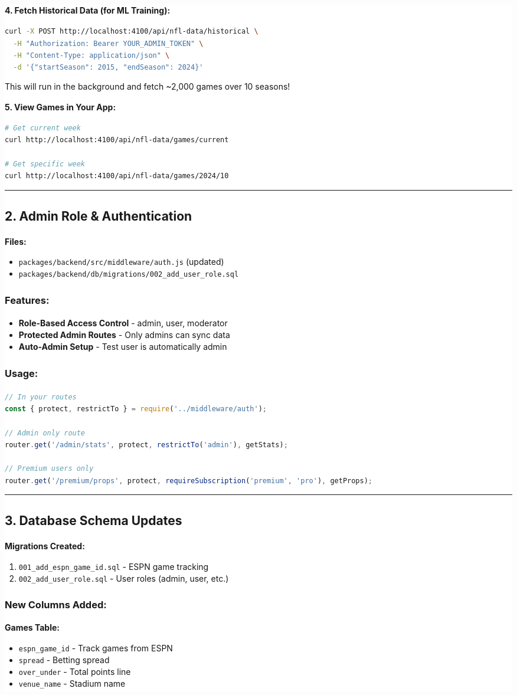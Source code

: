 **4. Fetch Historical Data (for ML Training):**
```bash
curl -X POST http://localhost:4100/api/nfl-data/historical \
  -H "Authorization: Bearer YOUR_ADMIN_TOKEN" \
  -H "Content-Type: application/json" \
  -d '{"startSeason": 2015, "endSeason": 2024}'
```

This will run in the background and fetch ~2,000 games over 10 seasons!

**5. View Games in Your App:**
```bash
# Get current week
curl http://localhost:4100/api/nfl-data/games/current

# Get specific week
curl http://localhost:4100/api/nfl-data/games/2024/10
```

---

## 2. Admin Role & Authentication

**Files:**
- `packages/backend/src/middleware/auth.js` (updated)
- `packages/backend/db/migrations/002_add_user_role.sql`

### Features:
- **Role-Based Access Control** - admin, user, moderator
- **Protected Admin Routes** - Only admins can sync data
- **Auto-Admin Setup** - Test user is automatically admin

### Usage:
```javascript
// In your routes
const { protect, restrictTo } = require('../middleware/auth');

// Admin only route
router.get('/admin/stats', protect, restrictTo('admin'), getStats);

// Premium users only
router.get('/premium/props', protect, requireSubscription('premium', 'pro'), getProps);
```

---

## 3. Database Schema Updates

**Migrations Created:**
1. `001_add_espn_game_id.sql` - ESPN game tracking
2. `002_add_user_role.sql` - User roles (admin, user, etc.)

### New Columns Added:
**Games Table:**
- `espn_game_id` - Track games from ESPN
- `spread` - Betting spread
- `over_under` - Total points line
- `venue_name` - Stadium name
